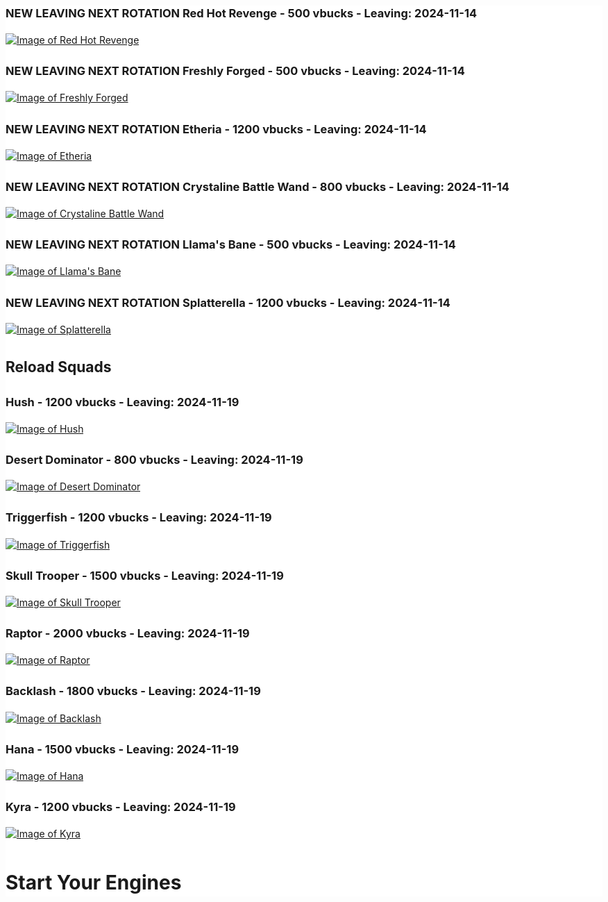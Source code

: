 ### **NEW** **LEAVING NEXT ROTATION** Red Hot Revenge - 500 vbucks -  Leaving: 2024-11-14
[![Image of Red Hot Revenge](../images/2024-11-14/red-hot-revenge.png)](https://www.fortnite.com/item-shop/pickaxes/red-hot-revenge-53548953?lang=en-US)
### **NEW** **LEAVING NEXT ROTATION** Freshly Forged - 500 vbucks -  Leaving: 2024-11-14
[![Image of Freshly Forged](../images/2024-11-14/freshly-forged.png)](https://www.fortnite.com/item-shop/wraps/freshly-forged-bf9ab77d?lang=en-US)
### **NEW** **LEAVING NEXT ROTATION** Etheria - 1200 vbucks -  Leaving: 2024-11-14
[![Image of Etheria](../images/2024-11-14/etheria.png)](https://www.fortnite.com/item-shop/outfits/etheria-e22099ca?lang=en-US)
### **NEW** **LEAVING NEXT ROTATION** Crystaline Battle Wand - 800 vbucks -  Leaving: 2024-11-14
[![Image of Crystaline Battle Wand](../images/2024-11-14/crystaline-battle-wand.png)](https://www.fortnite.com/item-shop/pickaxes/crystaline-battle-wand-d619c8c6?lang=en-US)
### **NEW** **LEAVING NEXT ROTATION** Llama's Bane - 500 vbucks -  Leaving: 2024-11-14
[![Image of Llama's Bane](../images/2024-11-14/llama's-bane.png)](https://www.fortnite.com/item-shop/pickaxes/llamas-bane-53f1d53a?lang=en-US)
### **NEW** **LEAVING NEXT ROTATION** Splatterella - 1200 vbucks -  Leaving: 2024-11-14
[![Image of Splatterella](../images/2024-11-14/splatterella.png)](https://www.fortnite.com/item-shop/outfits/splatterella-f3bbc84a?lang=en-US)
## Reload Squads
### Hush - 1200 vbucks -  Leaving: 2024-11-19
[![Image of Hush](../images/2024-11-14/hush.png)](https://www.fortnite.com/item-shop/outfits/hush-5d13cac1?lang=en-US)
### Desert Dominator - 800 vbucks -  Leaving: 2024-11-19
[![Image of Desert Dominator](../images/2024-11-14/desert-dominator.png)](https://www.fortnite.com/item-shop/outfits/desert-dominator-5d60ba41?lang=en-US)
### Triggerfish - 1200 vbucks -  Leaving: 2024-11-19
[![Image of Triggerfish](../images/2024-11-14/triggerfish.png)](https://www.fortnite.com/item-shop/outfits/triggerfish-b8b477be?lang=en-US)
### Skull Trooper  - 1500 vbucks -  Leaving: 2024-11-19
[![Image of Skull Trooper ](../images/2024-11-14/skull-trooper-.png)](https://www.fortnite.com/item-shop/outfits/skull-trooper-12b5113b?lang=en-US)
### Raptor - 2000 vbucks -  Leaving: 2024-11-19
[![Image of Raptor](../images/2024-11-14/raptor.png)](https://www.fortnite.com/item-shop/outfits/raptor-35f8b288?lang=en-US)
### Backlash - 1800 vbucks -  Leaving: 2024-11-19
[![Image of Backlash](../images/2024-11-14/backlash.png)](https://www.fortnite.com/item-shop/outfits/backlash-89aa380e?lang=en-US)
### Hana - 1500 vbucks -  Leaving: 2024-11-19
[![Image of Hana](../images/2024-11-14/hana.png)](https://www.fortnite.com/item-shop/outfits/hana-7c59cfd0?lang=en-US)
### Kyra - 1200 vbucks -  Leaving: 2024-11-19
[![Image of Kyra](../images/2024-11-14/kyra.png)](https://www.fortnite.com/item-shop/outfits/kyra-33db6c58?lang=en-US)
# Start Your Engines